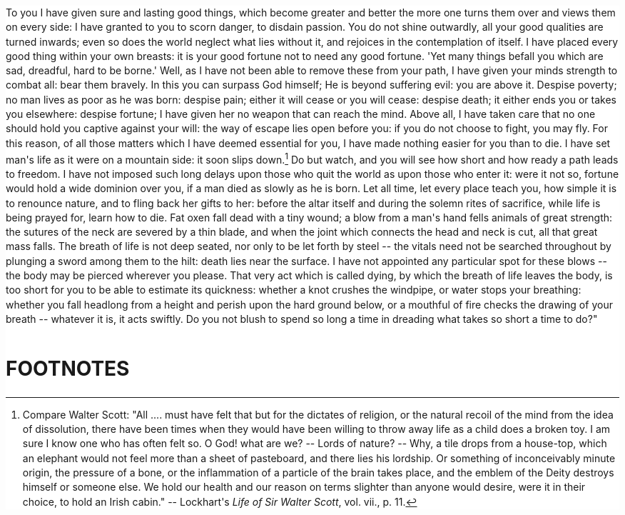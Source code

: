 To you I have given sure and lasting good things, which become greater and better the more one turns them over and views them on every side: I have granted to you to scorn danger, to disdain passion.
You do not shine outwardly, all your good qualities are turned inwards; even so does the world neglect what lies without it, and rejoices in the contemplation of itself.
I have placed every good thing within your own breasts: it is your good fortune not to need any good fortune.
'Yet many things befall you which are sad, dreadful, hard to be borne.'
Well, as I have not been able to remove these from your path, I have given your minds strength to combat all: bear them bravely.
In this you can surpass God himself; He is beyond suffering evil: you are above it.
Despise poverty; no man lives as poor as he was born: despise pain; either it will cease or you will cease: despise death; it either ends you or takes you elsewhere: despise fortune; I have given her no weapon that can reach the mind.
Above all, I have taken care that no one should hold you captive against your will: the way of escape lies open before you: if you do not choose to fight, you may fly.
For this reason, of all those matters which I have deemed essential for you, I have made nothing easier for you than to die.
I have set man's life as it were on a mountain side: it soon slips down.[^8]
Do but watch, and you will see how short and how ready a path leads to freedom.
I have not imposed such long delays upon those who quit the world as upon those who enter it: were it not so, fortune would hold a wide dominion over you, if a man died as slowly as he is born.
Let all time, let every place teach you, how simple it is to renounce nature, and to fling back her gifts to her: before the altar itself and during the solemn rites of sacrifice, while life is being prayed for, learn how to die.
Fat oxen fall dead with a tiny wound; a blow from a man's hand fells animals of great strength: the sutures of the neck are severed by a thin blade, and when the joint which connects the head and neck is cut, all that great mass falls.
The breath of life is not deep seated, nor only to be let forth by steel -- the vitals need not be searched throughout by plunging a sword among them to the hilt: death lies near the surface.
I have not appointed any particular spot for these blows -- the body may be pierced wherever you please.
That very act which is called dying, by which the breath of life leaves the body, is too short for you to be able to estimate its quickness: whether a knot crushes the windpipe, or water stops your breathing: whether you fall headlong from a height and perish upon the hard ground below, or a mouthful of fire checks the drawing of your breath -- whatever it is, it acts swiftly.
Do you not blush to spend so long a time in dreading what takes so short a time to do?"


# FOOTNOTES

[^1]: *honestior* is opposed to the gladiator -- the loftier the station of the combatant. The Gracchus of Juvenal, Sat. ii. and viii., illustrates the passage.

[^2]: *par*, a technical term in the language of sport (*worthy* of such a spectator).

[^3]: *vidirint* -- Let them see to it: it is no matter of mine.

[^4]: That is, to triumph over. "Two spears were set upright .... and a third was fastened across them at the top; and through this gateway the vanquished army marched out, as a token that they had been conquered in war, and owed their lives to the enemy's mercy. It was no peculiar insult devised for this occasion, but a common usage, so far as appears, in similar cases; like the modern ceremony of piling arms when a garrison or army surrender themselves as prisoners of war." -- Arnold's *History of Rome*, ch. xxxi.

[^5]: He was a "mirmillo," a kind of gladiator who was armed with a Gaulish helmet.

[^6]: *e lorica*.

[^7]: The lines occur in Ovid's Metamorphoses, ii. 63. Phoebus is telling Phaethon how to drive the chariot of the Sun.

[^8]: Compare Walter Scott: "All .... must have felt that but for the dictates of religion, or the natural recoil of the mind from the idea of dissolution, there have been times when they would have been willing to throw away life as a child does a broken toy. I am sure I know one who has often felt so. O God! what are we? -- Lords of nature? -- Why, a tile drops from a house-top, which an elephant would not feel more than a sheet of pasteboard, and there lies his lordship. Or something of inconceivably minute origin, the pressure of a bone, or the inflammation of a particle of the brain takes place, and the emblem of the Deity destroys himself or someone else. We hold our health and our reason on terms slighter than anyone would desire, were it in their choice, to hold an Irish cabin." -- Lockhart's *Life of Sir Walter Scott*, vol. vii., p. 11.

